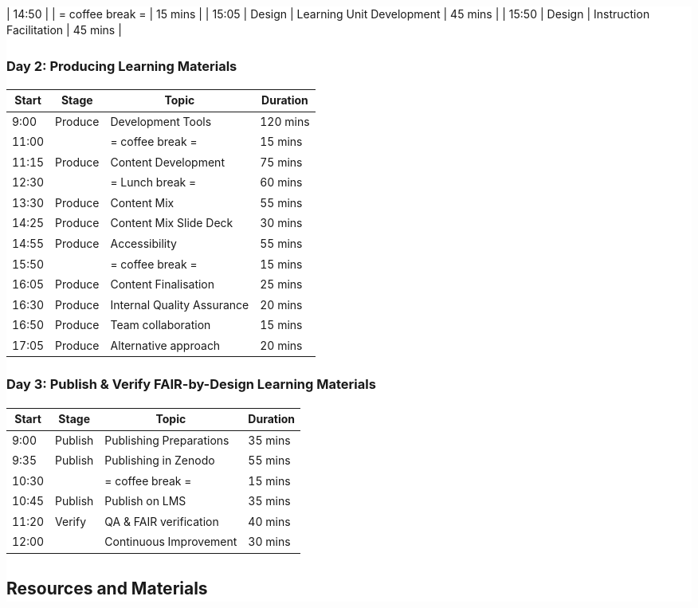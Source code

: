 |     14:50    |                 |     = coffee break =                           |     15 mins     |
|     15:05    |     Design      |     Learning Unit Development                  |     45 mins     |
|     15:50    |     Design      |     Instruction Facilitation                   |     45 mins     |


### Day 2: Producing Learning Materials

|     Start    |     Stage      |     Topic                        |     Duration    |
|--------------|----------------|----------------------------------|-----------------|
|      9:00    |     Produce    |     Development Tools            |    120 mins     |
|     11:00    |                |     = coffee break =             |     15 mins     |
|     11:15    |     Produce    |     Content Development          |     75 mins     |
|     12:30    |                |     = Lunch break =              |     60 mins     |
|     13:30    |     Produce    |     Content Mix                  |     55 mins     |
|     14:25    |     Produce    |     Content Mix Slide Deck       |     30 mins     |
|     14:55    |     Produce    |     Accessibility                |     55 mins     |
|     15:50    |                |     = coffee break =             |     15 mins     |
|     16:05    |     Produce    |     Content Finalisation         |     25 mins     |
|     16:30    |     Produce    |     Internal Quality Assurance   |     20 mins     |
|     16:50    |     Produce    |     Team collaboration           |     15 mins     |
|     17:05    |     Produce    |     Alternative approach         |     20 mins     |


### Day 3: Publish & Verify FAIR-by-Design Learning Materials

|     Start    |     Stage      |     Topic                   |     Duration    |
|--------------|----------------|-----------------------------|-----------------|
|      9:00    |     Publish    |     Publishing Preparations |     35 mins     |
|      9:35    |     Publish    |     Publishing in Zenodo    |     55 mins     |
|     10:30    |                |     = coffee break =        |     15 mins     |
|     10:45    |     Publish    |     Publish on LMS          |     35 mins     |
|     11:20    |     Verify     |     QA & FAIR verification  |     40 mins     |
|     12:00    |                |     Continuous Improvement  |     30 mins     |


## Resources and Materials
